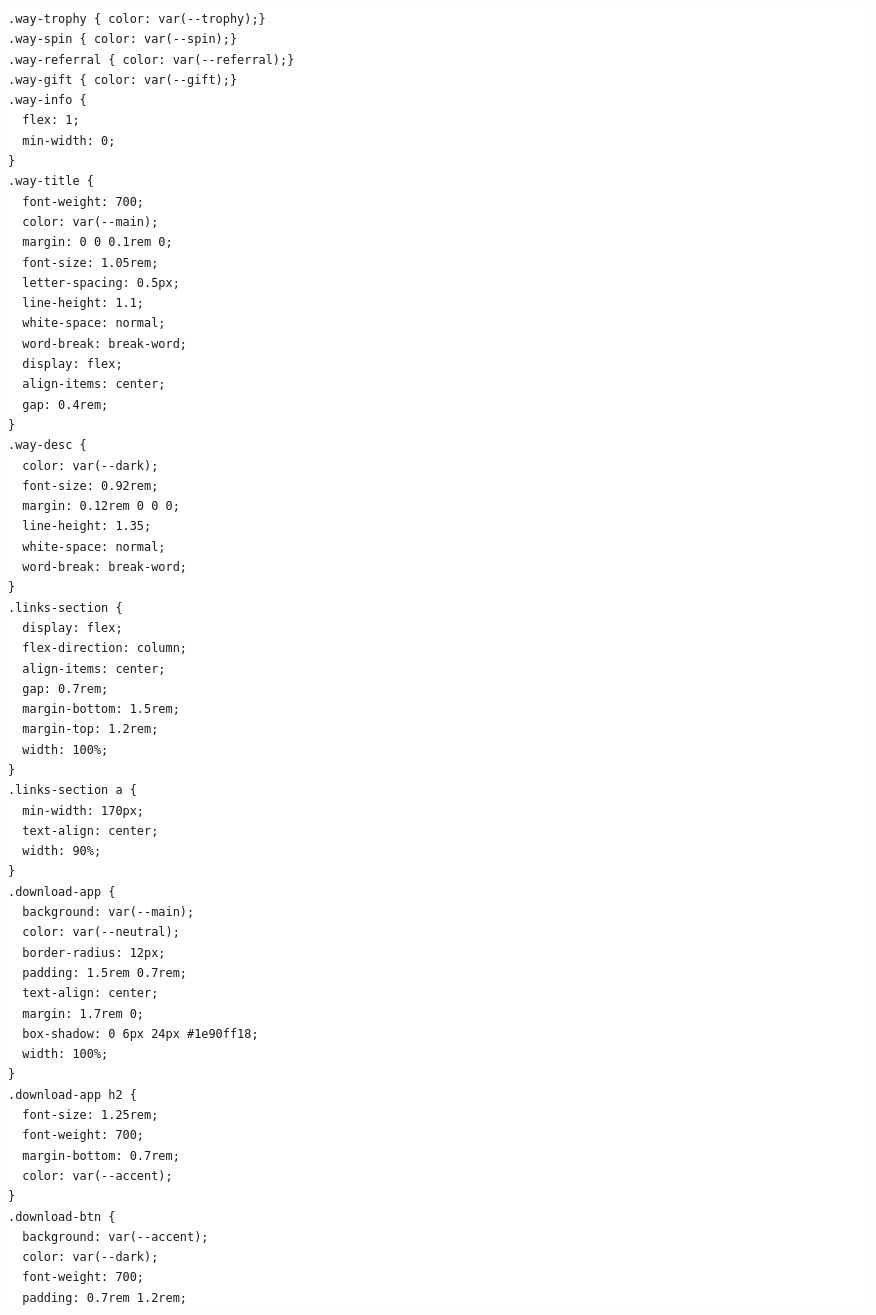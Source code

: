     .way-trophy { color: var(--trophy);}
    .way-spin { color: var(--spin);}
    .way-referral { color: var(--referral);}
    .way-gift { color: var(--gift);}
    .way-info {
      flex: 1;
      min-width: 0;
    }
    .way-title {
      font-weight: 700;
      color: var(--main);
      margin: 0 0 0.1rem 0;
      font-size: 1.05rem;
      letter-spacing: 0.5px;
      line-height: 1.1;
      white-space: normal;
      word-break: break-word;
      display: flex;
      align-items: center;
      gap: 0.4rem;
    }
    .way-desc {
      color: var(--dark);
      font-size: 0.92rem;
      margin: 0.12rem 0 0 0;
      line-height: 1.35;
      white-space: normal;
      word-break: break-word;
    }
    .links-section {
      display: flex;
      flex-direction: column;
      align-items: center;
      gap: 0.7rem;
      margin-bottom: 1.5rem;
      margin-top: 1.2rem;
      width: 100%;
    }
    .links-section a {
      min-width: 170px;
      text-align: center;
      width: 90%;
    }
    .download-app {
      background: var(--main);
      color: var(--neutral);
      border-radius: 12px;
      padding: 1.5rem 0.7rem;
      text-align: center;
      margin: 1.7rem 0;
      box-shadow: 0 6px 24px #1e90ff18;
      width: 100%;
    }
    .download-app h2 {
      font-size: 1.25rem;
      font-weight: 700;
      margin-bottom: 0.7rem;
      color: var(--accent);
    }
    .download-btn {
      background: var(--accent);
      color: var(--dark);
      font-weight: 700;
      padding: 0.7rem 1.2rem;